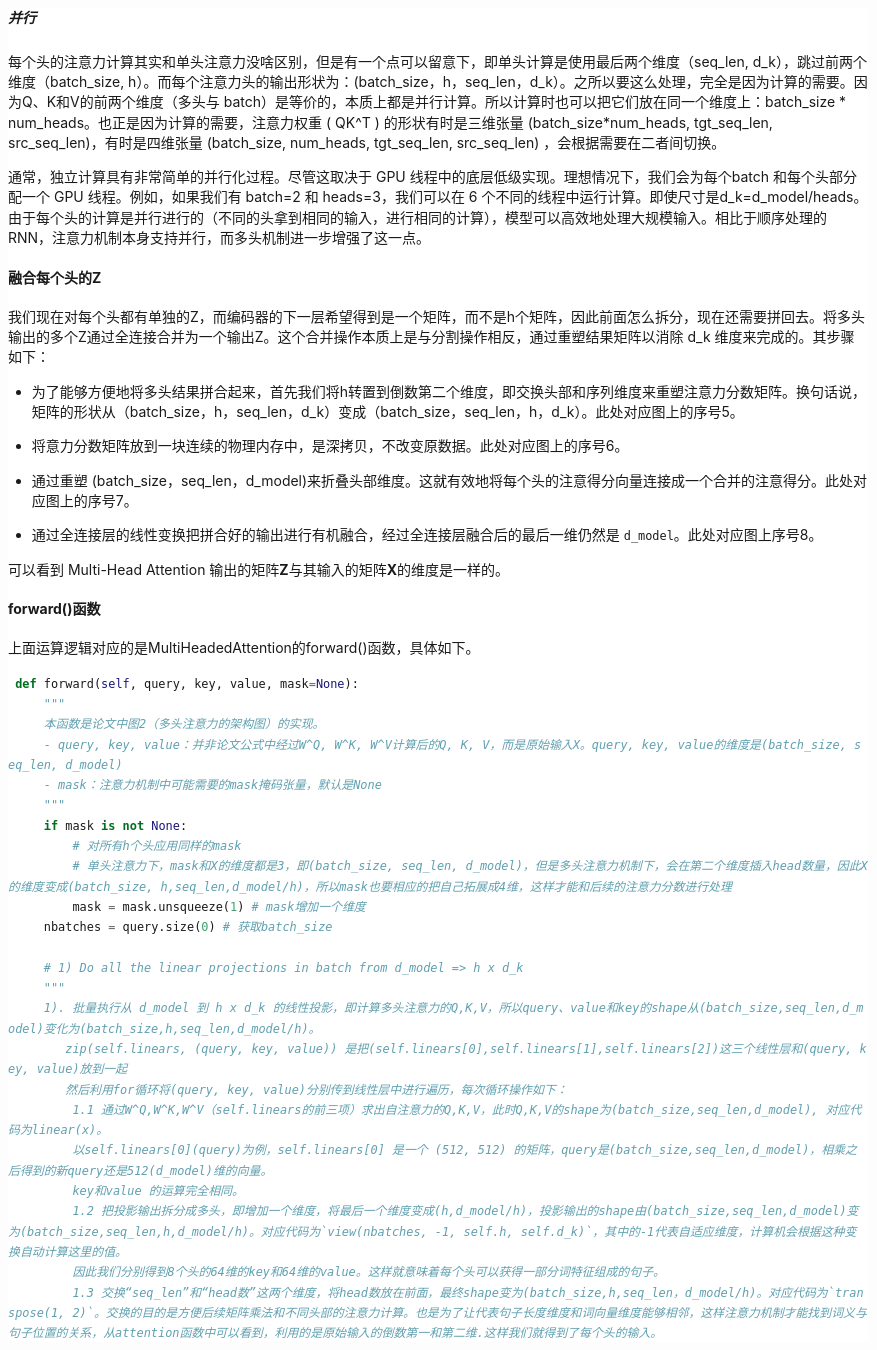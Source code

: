 ##### 并行

每个头的注意力计算其实和单头注意力没啥区别，但是有一个点可以留意下，即单头计算是使用最后两个维度（seq\_len, d\_k），跳过前两个维度（batch\_size, h）。而每个注意力头的输出形状为：(batch\_size，h，seq\_len，d\_k）。之所以要这么处理，完全是因为计算的需要。因为Q、K和V的前两个维度（多头与 batch）是等价的，本质上都是并行计算。所以计算时也可以把它们放在同一个维度上：batch\_size \* num\_heads。也正是因为计算的需要，注意力权重 ( QK^T ) 的形状有时是三维张量 (batch\_size\*num\_heads, tgt\_seq\_len, src\_seq\_len)，有时是四维张量 (batch\_size, num\_heads, tgt\_seq\_len, src\_seq\_len) ，会根据需要在二者间切换。

通常，独立计算具有非常简单的并行化过程。尽管这取决于 GPU 线程中的底层低级实现。理想情况下，我们会为每个batch 和每个头部分配一个 GPU 线程。例如，如果我们有 batch=2 和 heads=3，我们可以在 6 个不同的线程中运行计算。即使尺寸是d\_k=d\_model/heads。由于每个头的计算是并行进行的（不同的头拿到相同的输入，进行相同的计算），模型可以高效地处理大规模输入。相比于顺序处理的 RNN，注意力机制本身支持并行，而多头机制进一步增强了这一点。

#### 融合每个头的Z

我们现在对每个头都有单独的Z，而编码器的下一层希望得到是一个矩阵，而不是h个矩阵，因此前面怎么拆分，现在还需要拼回去。将多头输出的多个Z通过全连接合并为一个输出Z。这个合并操作本质上是与分割操作相反，通过重塑结果矩阵以消除 d\_k 维度来完成的。其步骤如下：

*   为了能够方便地将多头结果拼合起来，首先我们将h转置到倒数第二个维度，即交换头部和序列维度来重塑注意力分数矩阵。换句话说，矩阵的形状从（batch\_size，h，seq\_len，d\_k）变成（batch\_size，seq\_len，h，d\_k）。此处对应图上的序号5。
    
*   将意力分数矩阵放到一块连续的物理内存中，是深拷贝，不改变原数据。此处对应图上的序号6。
    
*   通过重塑 (batch\_size，seq\_len，d\_model)来折叠头部维度。这就有效地将每个头的注意得分向量连接成一个合并的注意得分。此处对应图上的序号7。
    
*   通过全连接层的线性变换把拼合好的输出进行有机融合，经过全连接层融合后的最后一维仍然是 `d_model`。此处对应图上序号8。
    

可以看到 Multi-Head Attention 输出的矩阵**Z**与其输入的矩阵**X**的维度是一样的。

#### forward()函数

上面运算逻辑对应的是MultiHeadedAttention的forward()函数，具体如下。

```python
 def forward(self, query, key, value, mask=None):
     """
     本函数是论文中图2（多头注意力的架构图）的实现。
     - query, key, value：并非论文公式中经过W^Q, W^K, W^V计算后的Q, K, V，而是原始输入X。query, key, value的维度是(batch_size, seq_len, d_model)
     - mask：注意力机制中可能需要的mask掩码张量，默认是None
     """        
     if mask is not None:
         # 对所有h个头应用同样的mask
         # 单头注意力下，mask和X的维度都是3，即(batch_size, seq_len, d_model)，但是多头注意力机制下，会在第二个维度插入head数量，因此X的维度变成(batch_size, h,seq_len,d_model/h)，所以mask也要相应的把自己拓展成4维，这样才能和后续的注意力分数进行处理
         mask = mask.unsqueeze(1) # mask增加一个维度
     nbatches = query.size(0) # 获取batch_size

     # 1) Do all the linear projections in batch from d_model => h x d_k
     """
     1). 批量执行从 d_model 到 h x d_k 的线性投影，即计算多头注意力的Q,K,V，所以query、value和key的shape从(batch_size,seq_len,d_model)变化为(batch_size,h,seq_len,d_model/h)。
        zip(self.linears, (query, key, value)) 是把(self.linears[0],self.linears[1],self.linears[2])这三个线性层和(query, key, value)放到一起
        然后利用for循环将(query, key, value)分别传到线性层中进行遍历，每次循环操作如下：
         1.1 通过W^Q,W^K,W^V（self.linears的前三项）求出自注意力的Q,K,V，此时Q,K,V的shape为(batch_size,seq_len,d_model), 对应代码为linear(x)。
         以self.linears[0](query)为例，self.linears[0] 是一个 (512, 512) 的矩阵，query是(batch_size,seq_len,d_model)，相乘之后得到的新query还是512(d_model)维的向量。
         key和value 的运算完全相同。
         1.2 把投影输出拆分成多头，即增加一个维度，将最后一个维度变成(h,d_model/h)，投影输出的shape由(batch_size,seq_len,d_model)变为(batch_size,seq_len,h,d_model/h)。对应代码为`view(nbatches, -1, self.h, self.d_k)`，其中的-1代表自适应维度，计算机会根据这种变换自动计算这里的值。
         因此我们分别得到8个头的64维的key和64维的value。这样就意味着每个头可以获得一部分词特征组成的句子。
         1.3 交换“seq_len”和“head数”这两个维度，将head数放在前面，最终shape变为(batch_size,h,seq_len，d_model/h)。对应代码为`transpose(1, 2)`。交换的目的是方便后续矩阵乘法和不同头部的注意力计算。也是为了让代表句子长度维度和词向量维度能够相邻，这样注意力机制才能找到词义与句子位置的关系，从attention函数中可以看到，利用的是原始输入的倒数第一和第二维.这样我们就得到了每个头的输入。
```